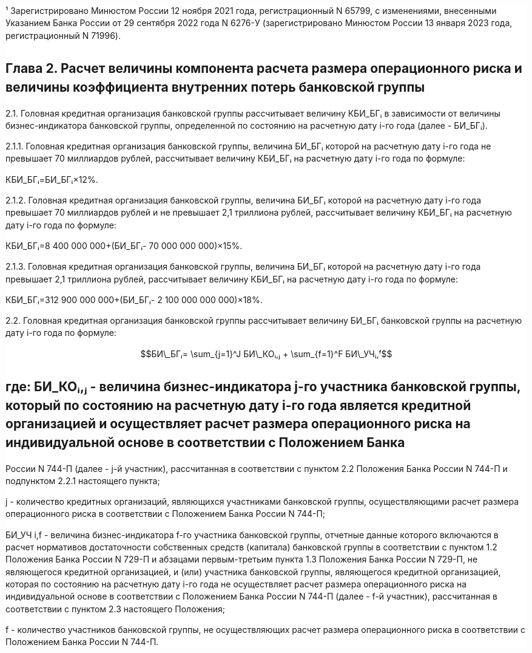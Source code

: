 ¹ Зарегистрировано Минюстом России 12 ноября 2021 года, регистрационный N 65799, с изменениями, внесенными Указанием Банка России от 29 сентября 2022 года N 6276-У (зарегистрировано Минюстом России 13 января 2023 года, регистрационный N 71996).

## Глава 2. Расчет величины компонента расчета размера операционного риска и величины коэффициента внутренних потерь банковской группы

2.1. Головная кредитная организация банковской группы рассчитывает величину КБИ_БГᵢ в зависимости от величины бизнес-индикатора банковской группы, определенной по состоянию на расчетную дату i-го года (далее - БИ_БГᵢ).

2.1.1. Головная кредитная организация банковской группы, величина БИ_БГᵢ которой на расчетную дату i-го года не превышает 70 миллиардов рублей, рассчитывает величину КБИ_БГᵢ на расчетную дату i-го года по формуле:

КБИ_БГᵢ=БИ_БГᵢ×12%.

2.1.2. Головная кредитная организация банковской группы, величина БИ_БГᵢ которой на расчетную дату i-го года превышает 70 миллиардов рублей и не превышает 2,1 триллиона рублей, рассчитывает величину КБИ_БГᵢ на расчетную дату i-го года по формуле:

КБИ_БГᵢ=8 400 000 000+(БИ_БГᵢ- 70 000 000 000)×15%.

2.1.3. Головная кредитная организация банковской группы, величина БИ_БГᵢ которой на расчетную дату i-го года превышает 2,1 триллиона рублей, рассчитывает величину КБИ_БГᵢ на расчетную дату i-го года по формуле:

КБИ_БГᵢ=312 900 000 000+(БИ_БГᵢ- 2 100 000 000 000)×18%.

2.2. Головная кредитная организация банковской группы рассчитывает величину БИ_БГᵢ банковской группы на расчетную дату i-го года по формуле:

$$БИ\_БГᵢ= \sum_{j=1}^J БИ\_КОᵢ,ⱼ + \sum_{f=1}^F БИ\_УЧᵢ,ᶠ$$

где:
БИ_КОᵢ,ⱼ - величина бизнес-индикатора j-го участника банковской группы, который по состоянию на расчетную дату i-го года является кредитной организацией и осуществляет расчет размера операционного риска на индивидуальной основе в соответствии с Положением Банка
---
России N 744-П (далее - j-й участник), рассчитанная в соответствии с пунктом 2.2 Положения Банка России N 744-П и подпунктом 2.2.1 настоящего пункта;

j - количество кредитных организаций, являющихся участниками банковской группы, осуществляющими расчет размера операционного риска в соответствии с Положением Банка России N 744-П;

БИ_УЧ i,f - величина бизнес-индикатора f-го участника банковской группы, отчетные данные которого включаются в расчет нормативов достаточности собственных средств (капитала) банковской группы в соответствии с пунктом 1.2 Положения Банка России N 729-П и абзацами первым-третьим пункта 1.3 Положения Банка России N 729-П, не являющегося кредитной организацией, и (или) участника банковской группы, являющегося кредитной организацией, которая по состоянию на расчетную дату i-го года не осуществляет расчет размера операционного риска на индивидуальной основе в соответствии с Положением Банка России N 744-П (далее - f-й участник), рассчитанная в соответствии с пунктом 2.3 настоящего Положения;

f - количество участников банковской группы, не осуществляющих расчет размера операционного риска в соответствии с Положением Банка России N 744-П.
